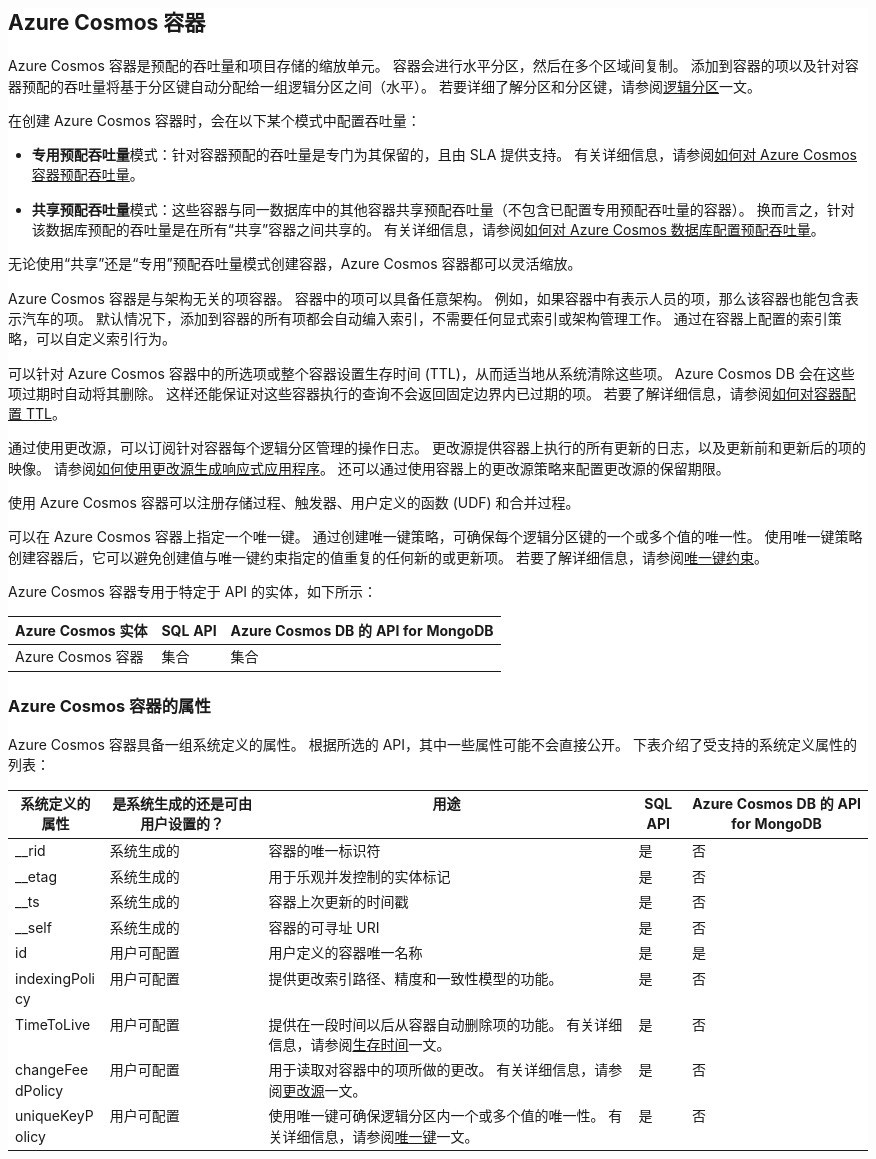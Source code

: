 
## <a name="azure-cosmos-containers"></a>Azure Cosmos 容器

Azure Cosmos 容器是预配的吞吐量和项目存储的缩放单元。 容器会进行水平分区，然后在多个区域间复制。 添加到容器的项以及针对容器预配的吞吐量将基于分区键自动分配给一组逻辑分区之间（水平）。 若要详细了解分区和分区键，请参阅[逻辑分区](partition-data.md)一文。 

在创建 Azure Cosmos 容器时，会在以下某个模式中配置吞吐量：

* **专用预配吞吐量**模式：针对容器预配的吞吐量是专门为其保留的，且由 SLA 提供支持。 有关详细信息，请参阅[如何对 Azure Cosmos 容器预配吞吐量](how-to-provision-container-throughput.md)。

* **共享预配吞吐量**模式：这些容器与同一数据库中的其他容器共享预配吞吐量（不包含已配置专用预配吞吐量的容器）。 换而言之，针对该数据库预配的吞吐量是在所有“共享”容器之间共享的。 有关详细信息，请参阅[如何对 Azure Cosmos 数据库配置预配吞吐量](how-to-provision-database-throughput.md)。

无论使用“共享”还是“专用”预配吞吐量模式创建容器，Azure Cosmos 容器都可以灵活缩放。

Azure Cosmos 容器是与架构无关的项容器。 容器中的项可以具备任意架构。 例如，如果容器中有表示人员的项，那么该容器也能包含表示汽车的项。 默认情况下，添加到容器的所有项都会自动编入索引，不需要任何显式索引或架构管理工作。 通过在容器上配置的索引策略，可以自定义索引行为。 

可以针对 Azure Cosmos 容器中的所选项或整个容器设置生存时间 (TTL)，从而适当地从系统清除这些项。 Azure Cosmos DB 会在这些项过期时自动将其删除。 这样还能保证对这些容器执行的查询不会返回固定边界内已过期的项。 若要了解详细信息，请参阅[如何对容器配置 TTL](how-to-time-to-live.md)。

通过使用更改源，可以订阅针对容器每个逻辑分区管理的操作日志。 更改源提供容器上执行的所有更新的日志，以及更新前和更新后的项的映像。 请参阅[如何使用更改源生成响应式应用程序](change-feed.md)。 还可以通过使用容器上的更改源策略来配置更改源的保留期限。 

使用 Azure Cosmos 容器可以注册存储过程、触发器、用户定义的函数 (UDF) 和合并过程。 

可以在 Azure Cosmos 容器上指定一个唯一键。 通过创建唯一键策略，可确保每个逻辑分区键的一个或多个值的唯一性。 使用唯一键策略创建容器后，它可以避免创建值与唯一键约束指定的值重复的任何新的或更新项。 若要了解详细信息，请参阅[唯一键约束](unique-keys.md)。

Azure Cosmos 容器专用于特定于 API 的实体，如下所示：



| **Azure Cosmos 实体** | **SQL API** | **Azure Cosmos DB 的 API for MongoDB** |
| --- | --- | --- |
|Azure Cosmos 容器 | 集合 | 集合 |


### <a name="properties-of-an-azure-cosmos-container"></a>Azure Cosmos 容器的属性

Azure Cosmos 容器具备一组系统定义的属性。 根据所选的 API，其中一些属性可能不会直接公开。 下表介绍了受支持的系统定义属性的列表：



| **系统定义的属性** | **是系统生成的还是可由用户设置的？** | **用途** | **SQL API** | **Azure Cosmos DB 的 API for MongoDB** |
| --- | --- | --- | --- | --- |
|__rid | 系统生成的 | 容器的唯一标识符 | 是 | 否 |
|__etag | 系统生成的 | 用于乐观并发控制的实体标记 | 是 | 否 |
|__ts | 系统生成的 | 容器上次更新的时间戳 | 是  | 否 |
|__self | 系统生成的 | 容器的可寻址 URI | 是 | 否 |
|id | 用户可配置 | 用户定义的容器唯一名称 | 是 | 是 |
|indexingPolicy | 用户可配置 | 提供更改索引路径、精度和一致性模型的功能。 | 是 | 否 |
|TimeToLive | 用户可配置 | 提供在一段时间以后从容器自动删除项的功能。 有关详细信息，请参阅[生存时间](time-to-live.md)一文。 | 是 | 否 |
|changeFeedPolicy | 用户可配置 | 用于读取对容器中的项所做的更改。 有关详细信息，请参阅[更改源](change-feed.md)一文。 | 是 | 否 |
|uniqueKeyPolicy | 用户可配置 | 使用唯一键可确保逻辑分区内一个或多个值的唯一性。 有关详细信息，请参阅[唯一键](unique-keys.md)一文。 | 是 | 否 |
